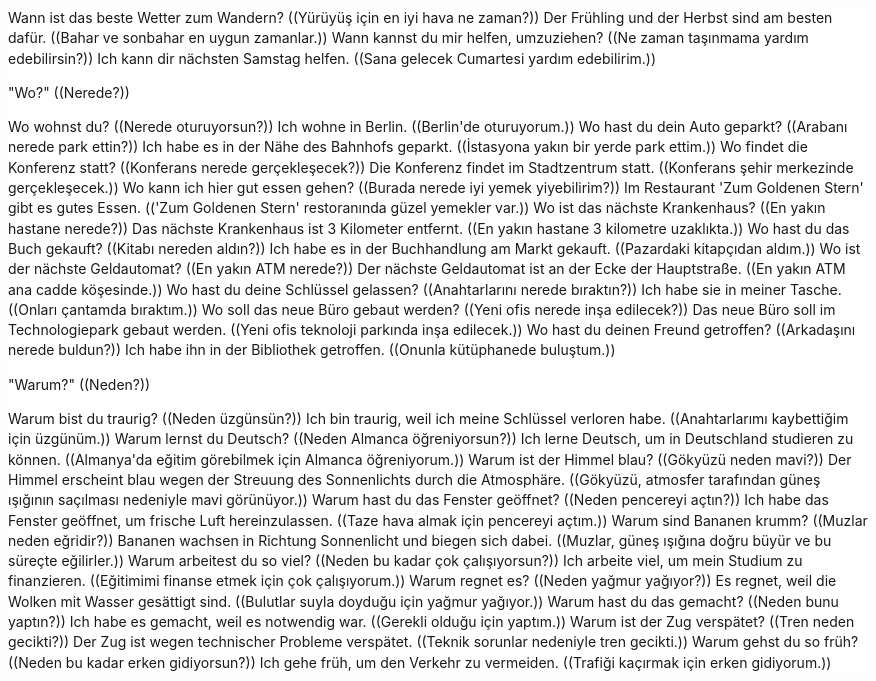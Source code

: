 Wann ist das beste Wetter zum Wandern? ((Yürüyüş için en iyi hava ne zaman?))
Der Frühling und der Herbst sind am besten dafür. ((Bahar ve sonbahar en uygun zamanlar.))
Wann kannst du mir helfen, umzuziehen? ((Ne zaman taşınmama yardım edebilirsin?))
Ich kann dir nächsten Samstag helfen. ((Sana gelecek Cumartesi yardım edebilirim.))
 
"Wo?" ((Nerede?)) 

Wo wohnst du? ((Nerede oturuyorsun?))
Ich wohne in Berlin. ((Berlin'de oturuyorum.))
Wo hast du dein Auto geparkt? ((Arabanı nerede park ettin?))
Ich habe es in der Nähe des Bahnhofs geparkt. ((İstasyona yakın bir yerde park ettim.))
Wo findet die Konferenz statt? ((Konferans nerede gerçekleşecek?))
Die Konferenz findet im Stadtzentrum statt. ((Konferans şehir merkezinde gerçekleşecek.))
Wo kann ich hier gut essen gehen? ((Burada nerede iyi yemek yiyebilirim?))
Im Restaurant 'Zum Goldenen Stern' gibt es gutes Essen. (('Zum Goldenen Stern' restoranında güzel yemekler var.))
Wo ist das nächste Krankenhaus? ((En yakın hastane nerede?))
Das nächste Krankenhaus ist 3 Kilometer entfernt. ((En yakın hastane 3 kilometre uzaklıkta.))
Wo hast du das Buch gekauft? ((Kitabı nereden aldın?))
Ich habe es in der Buchhandlung am Markt gekauft. ((Pazardaki kitapçıdan aldım.))
Wo ist der nächste Geldautomat? ((En yakın ATM nerede?))
Der nächste Geldautomat ist an der Ecke der Hauptstraße. ((En yakın ATM ana cadde köşesinde.))
Wo hast du deine Schlüssel gelassen? ((Anahtarlarını nerede bıraktın?))
Ich habe sie in meiner Tasche. ((Onları çantamda bıraktım.))
Wo soll das neue Büro gebaut werden? ((Yeni ofis nerede inşa edilecek?))
Das neue Büro soll im Technologiepark gebaut werden. ((Yeni ofis teknoloji parkında inşa edilecek.))
Wo hast du deinen Freund getroffen? ((Arkadaşını nerede buldun?))
Ich habe ihn in der Bibliothek getroffen. ((Onunla kütüphanede buluştum.))
 
"Warum?" ((Neden?)) 

Warum bist du traurig? ((Neden üzgünsün?))
Ich bin traurig, weil ich meine Schlüssel verloren habe. ((Anahtarlarımı kaybettiğim için üzgünüm.))
Warum lernst du Deutsch? ((Neden Almanca öğreniyorsun?))
Ich lerne Deutsch, um in Deutschland studieren zu können. ((Almanya'da eğitim görebilmek için Almanca öğreniyorum.))
Warum ist der Himmel blau? ((Gökyüzü neden mavi?))
Der Himmel erscheint blau wegen der Streuung des Sonnenlichts durch die Atmosphäre. ((Gökyüzü, atmosfer tarafından güneş ışığının saçılması nedeniyle mavi görünüyor.))
Warum hast du das Fenster geöffnet? ((Neden pencereyi açtın?))
Ich habe das Fenster geöffnet, um frische Luft hereinzulassen. ((Taze hava almak için pencereyi açtım.))
Warum sind Bananen krumm? ((Muzlar neden eğridir?))
Bananen wachsen in Richtung Sonnenlicht und biegen sich dabei. ((Muzlar, güneş ışığına doğru büyür ve bu süreçte eğilirler.))
Warum arbeitest du so viel? ((Neden bu kadar çok çalışıyorsun?))
Ich arbeite viel, um mein Studium zu finanzieren. ((Eğitimimi finanse etmek için çok çalışıyorum.))
Warum regnet es? ((Neden yağmur yağıyor?))
Es regnet, weil die Wolken mit Wasser gesättigt sind. ((Bulutlar suyla doyduğu için yağmur yağıyor.))
Warum hast du das gemacht? ((Neden bunu yaptın?))
Ich habe es gemacht, weil es notwendig war. ((Gerekli olduğu için yaptım.))
Warum ist der Zug verspätet? ((Tren neden gecikti?))
Der Zug ist wegen technischer Probleme verspätet. ((Teknik sorunlar nedeniyle tren gecikti.))
Warum gehst du so früh? ((Neden bu kadar erken gidiyorsun?))
Ich gehe früh, um den Verkehr zu vermeiden. ((Trafiği kaçırmak için erken gidiyorum.))
 